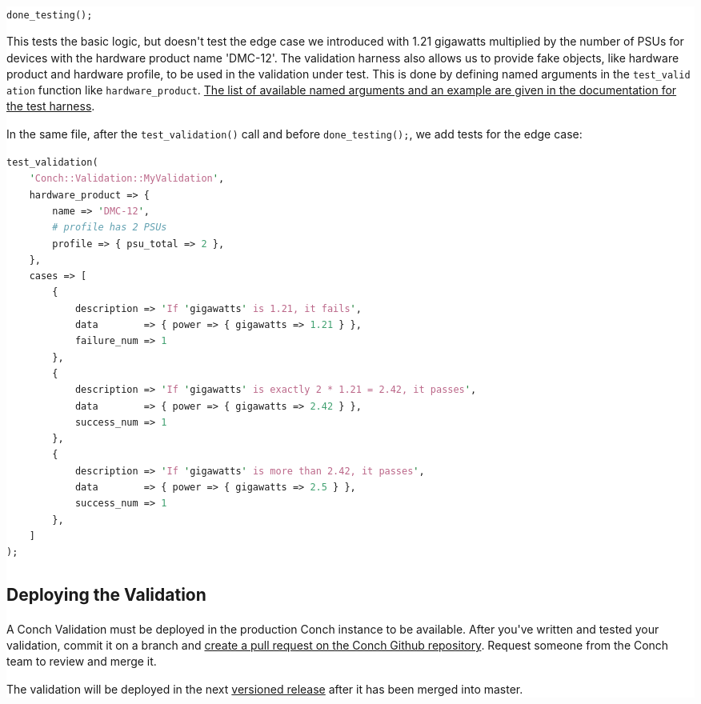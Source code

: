 ```perl
done_testing();
```

This tests the basic logic, but doesn't test the edge case we introduced with
1.21 gigawatts multiplied by the number of PSUs for devices with the hardware
product name 'DMC-12'. The validation harness also allows us to provide fake
objects, like hardware product and hardware profile, to be used in the
validation under test. This is done by defining named arguments in the
`test_validation` function like `hardware_product`. [The list of available
named arguments and an example are given in the documentation for the test
harness](https://github.com/joyent/conch/blob/master/Conch/docs/validation/TestingValidations.md).

In the same file, after the `test_validation()` call and before
`done_testing();`, we add tests for the edge case:

```perl
test_validation(
	'Conch::Validation::MyValidation',
	hardware_product => {
		name => 'DMC-12',
		# profile has 2 PSUs
		profile => { psu_total => 2 },
	},
	cases => [
		{
			description => 'If 'gigawatts' is 1.21, it fails',
			data        => { power => { gigawatts => 1.21 } },
			failure_num => 1
		},
		{
			description => 'If 'gigawatts' is exactly 2 * 1.21 = 2.42, it passes',
			data        => { power => { gigawatts => 2.42 } },
			success_num => 1
		},
		{
			description => 'If 'gigawatts' is more than 2.42, it passes',
			data        => { power => { gigawatts => 2.5 } },
			success_num => 1
		},
	]
);
```

Deploying the Validation
------------------------

A Conch Validation must be deployed in the production Conch instance to be
available. After you've written and tested your validation, commit it on a
branch and [create a pull request on the Conch Github
repository](https://github.com/joyent/conch/pulls). Request someone from the
Conch team to review and merge it.

The validation will be deployed in the next [versioned
release](https://github.com/joyent/conch/releases) after it has been merged
into master.
